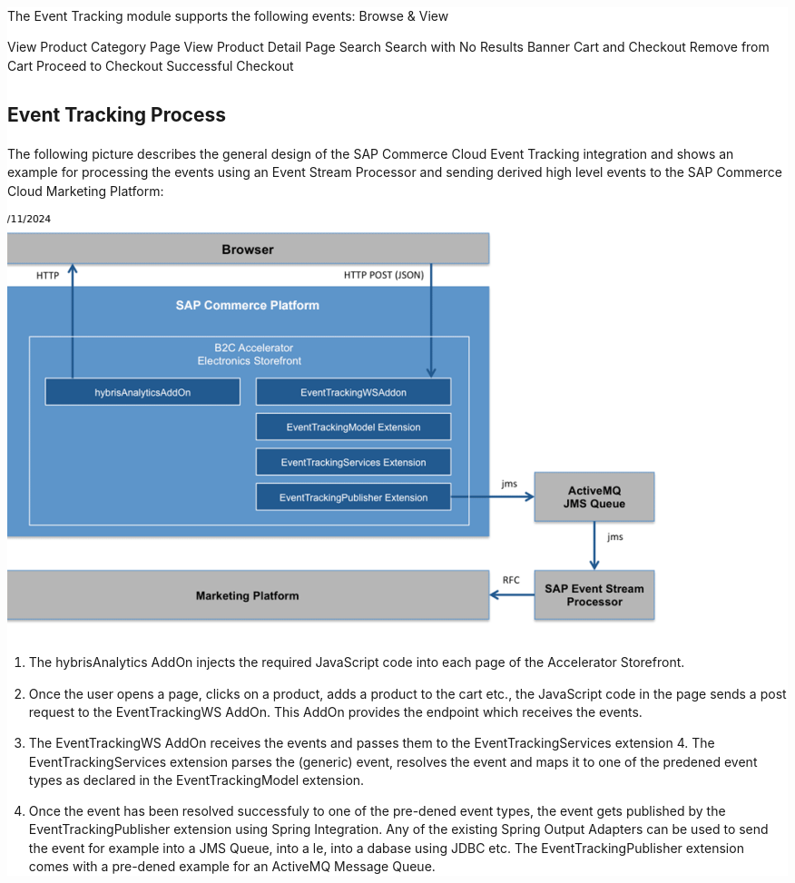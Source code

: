 The Event Tracking module supports the following events:
Browse & View

View Product Category Page View Product Detail Page Search Search with No Results Banner Cart and Checkout Remove from Cart Proceed to Checkout Successful Checkout

## Event Tracking Process

The following picture describes the general design of the SAP Commerce Cloud Event Tracking integration and shows an example for processing the events using an Event Stream Processor and sending derived high level events to the SAP Commerce Cloud Marketing Platform:

![5_image_0.png](5_image_0.png)

1. The hybrisAnalytics AddOn injects the required JavaScript code into each page of the Accelerator Storefront.

2. Once the user opens a page, clicks on a product, adds a product to the cart etc., the JavaScript code in the page sends a post request to the EventTrackingWS AddOn. This AddOn provides the endpoint which receives the events.

3. The EventTrackingWS AddOn receives the events and passes them to the EventTrackingServices extension 4. The EventTrackingServices extension parses the (generic) event, resolves the event and maps it to one of the predened event types as declared in the EventTrackingModel extension.

5. Once the event has been resolved successfuly to one of the pre-dened event types, the event gets published by the EventTrackingPublisher extension using Spring Integration. Any of the existing Spring Output Adapters can be used to send the event for example into a JMS Queue, into a le, into a dabase using JDBC etc. The EventTrackingPublisher extension comes with a pre-dened example for an ActiveMQ Message Queue.
